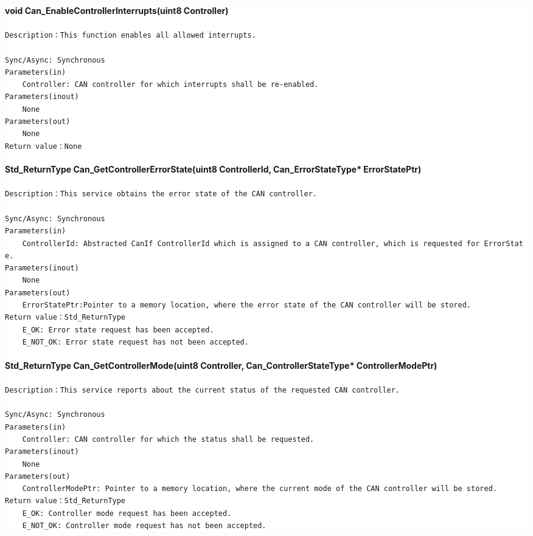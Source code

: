 #### void Can_EnableControllerInterrupts(uint8 Controller)

```shell
Description：This function enables all allowed interrupts.

Sync/Async: Synchronous
Parameters(in)
    Controller: CAN controller for which interrupts shall be re-enabled.
Parameters(inout)
    None
Parameters(out)
    None
Return value：None
```

#### Std_ReturnType Can_GetControllerErrorState(uint8 ControllerId, Can_ErrorStateType* ErrorStatePtr)

```shell
Description：This service obtains the error state of the CAN controller.

Sync/Async: Synchronous
Parameters(in)
    ControllerId: Abstracted CanIf ControllerId which is assigned to a CAN controller, which is requested for ErrorState.
Parameters(inout)
    None
Parameters(out)
    ErrorStatePtr:Pointer to a memory location, where the error state of the CAN controller will be stored.
Return value：Std_ReturnType
	E_OK: Error state request has been accepted.
    E_NOT_OK: Error state request has not been accepted.
```

#### Std_ReturnType Can_GetControllerMode(uint8 Controller, Can_ControllerStateType* ControllerModePtr)

```shell
Description：This service reports about the current status of the requested CAN controller.

Sync/Async: Synchronous
Parameters(in)
    Controller: CAN controller for which the status shall be requested.
Parameters(inout)
    None
Parameters(out)
    ControllerModePtr: Pointer to a memory location, where the current mode of the CAN controller will be stored.
Return value：Std_ReturnType
    E_OK: Controller mode request has been accepted.
    E_NOT_OK: Controller mode request has not been accepted.
```
